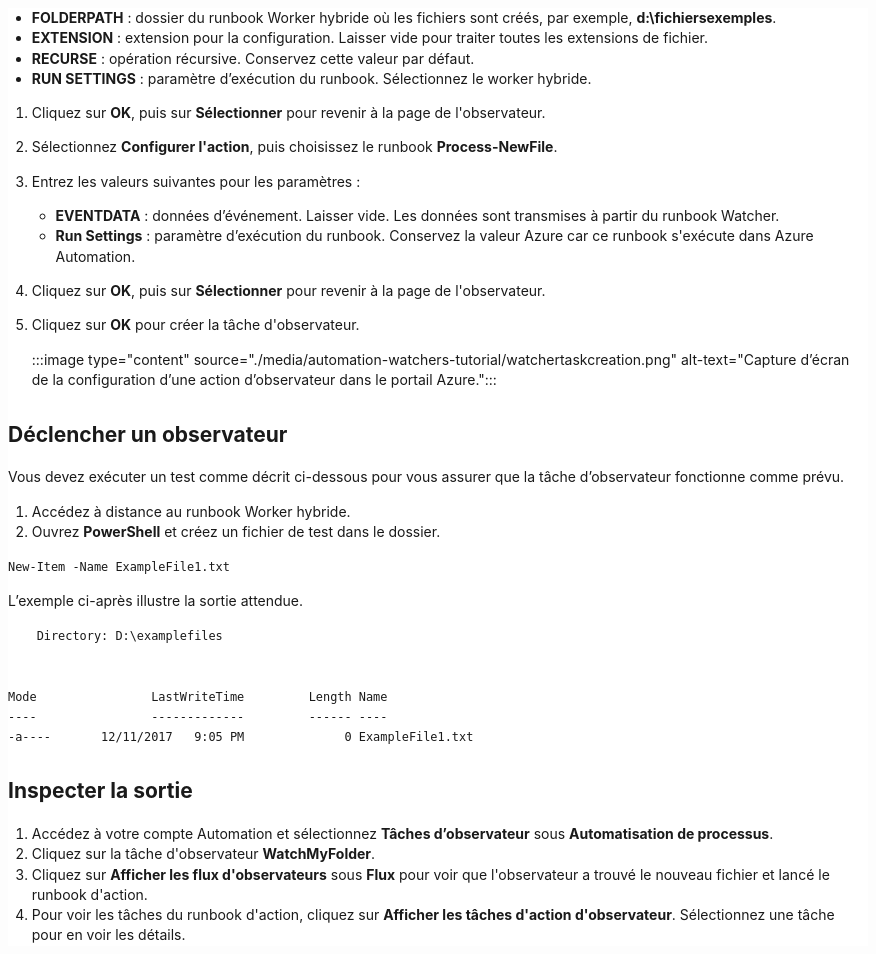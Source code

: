    * **FOLDERPATH** : dossier du runbook Worker hybride où les fichiers sont créés, par exemple, **d:\fichiersexemples**.
   * **EXTENSION** : extension pour la configuration. Laisser vide pour traiter toutes les extensions de fichier.
   * **RECURSE** : opération récursive. Conservez cette valeur par défaut.
   * **RUN SETTINGS** : paramètre d’exécution du runbook. Sélectionnez le worker hybride.

1. Cliquez sur **OK**, puis sur **Sélectionner** pour revenir à la page de l'observateur.
1. Sélectionnez **Configurer l'action**, puis choisissez le runbook **Process-NewFile**.
1. Entrez les valeurs suivantes pour les paramètres :

   * **EVENTDATA** : données d’événement. Laisser vide. Les données sont transmises à partir du runbook Watcher.
   * **Run Settings** : paramètre d’exécution du runbook. Conservez la valeur Azure car ce runbook s'exécute dans Azure Automation.

1. Cliquez sur **OK**, puis sur **Sélectionner** pour revenir à la page de l'observateur.
1. Cliquez sur **OK** pour créer la tâche d'observateur.

   :::image type="content" source="./media/automation-watchers-tutorial/watchertaskcreation.png" alt-text="Capture d’écran de la configuration d’une action d’observateur dans le portail Azure.":::


## <a name="trigger-a-watcher"></a>Déclencher un observateur

Vous devez exécuter un test comme décrit ci-dessous pour vous assurer que la tâche d’observateur fonctionne comme prévu. 

1. Accédez à distance au runbook Worker hybride.
1. Ouvrez **PowerShell** et créez un fichier de test dans le dossier.

```azurepowerShell-interactive
New-Item -Name ExampleFile1.txt
```

L’exemple ci-après illustre la sortie attendue.

```output
    Directory: D:\examplefiles


Mode                LastWriteTime         Length Name
----                -------------         ------ ----
-a----       12/11/2017   9:05 PM              0 ExampleFile1.txt
```

## <a name="inspect-the-output"></a>Inspecter la sortie

1. Accédez à votre compte Automation et sélectionnez **Tâches d’observateur** sous **Automatisation de processus**.
1. Cliquez sur la tâche d'observateur **WatchMyFolder**.
1. Cliquez sur **Afficher les flux d'observateurs** sous **Flux** pour voir que l'observateur a trouvé le nouveau fichier et lancé le runbook d'action.
1. Pour voir les tâches du runbook d'action, cliquez sur **Afficher les tâches d'action d'observateur**. Sélectionnez une tâche pour en voir les détails.
